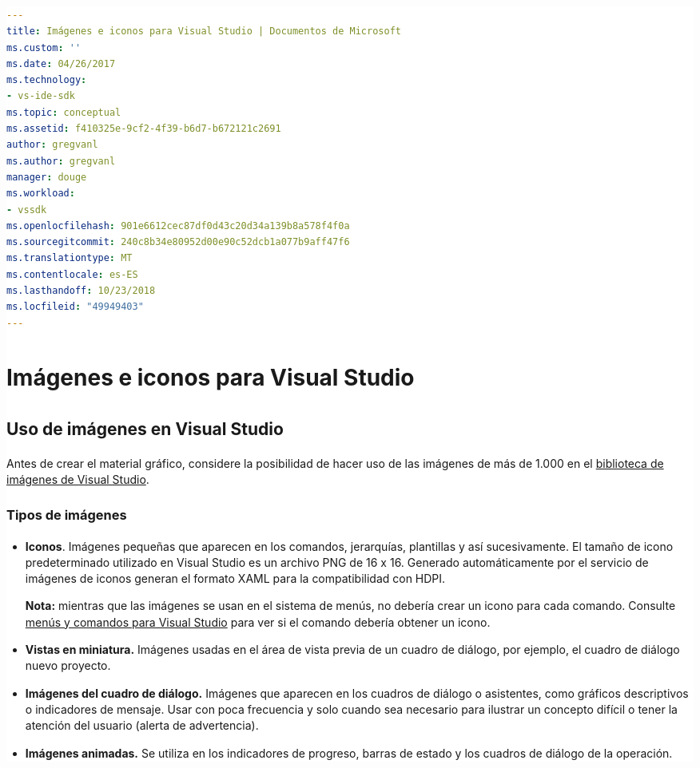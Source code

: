 ```yaml
---
title: Imágenes e iconos para Visual Studio | Documentos de Microsoft
ms.custom: ''
ms.date: 04/26/2017
ms.technology:
- vs-ide-sdk
ms.topic: conceptual
ms.assetid: f410325e-9cf2-4f39-b6d7-b672121c2691
author: gregvanl
ms.author: gregvanl
manager: douge
ms.workload:
- vssdk
ms.openlocfilehash: 901e6612cec87df0d43c20d34a139b8a578f4f0a
ms.sourcegitcommit: 240c8b34e80952d00e90c52dcb1a077b9aff47f6
ms.translationtype: MT
ms.contentlocale: es-ES
ms.lasthandoff: 10/23/2018
ms.locfileid: "49949403"
---
```

# <a name="images-and-icons-for-visual-studio"></a>Imágenes e iconos para Visual Studio
##  <a name="BKMK_ImageUseInVisualStudio"></a> Uso de imágenes en Visual Studio  
 Antes de crear el material gráfico, considere la posibilidad de hacer uso de las imágenes de más de 1.000 en el [biblioteca de imágenes de Visual Studio](http://www.microsoft.com/en-my/download/details.aspx?id=35825).  
  
### <a name="types-of-images"></a>Tipos de imágenes  
  
-   **Iconos**. Imágenes pequeñas que aparecen en los comandos, jerarquías, plantillas y así sucesivamente. El tamaño de icono predeterminado utilizado en Visual Studio es un archivo PNG de 16 x 16. Generado automáticamente por el servicio de imágenes de iconos generan el formato XAML para la compatibilidad con HDPI.  
  
     **Nota:** mientras que las imágenes se usan en el sistema de menús, no debería crear un icono para cada comando. Consulte [menús y comandos para Visual Studio](../../extensibility/ux-guidelines/menus-and-commands-for-visual-studio.md) para ver si el comando debería obtener un icono.  
  
-   **Vistas en miniatura.** Imágenes usadas en el área de vista previa de un cuadro de diálogo, por ejemplo, el cuadro de diálogo nuevo proyecto.  
  
-   **Imágenes del cuadro de diálogo.** Imágenes que aparecen en los cuadros de diálogo o asistentes, como gráficos descriptivos o indicadores de mensaje. Usar con poca frecuencia y solo cuando sea necesario para ilustrar un concepto difícil o tener la atención del usuario (alerta de advertencia).  
  
-   **Imágenes animadas.** Se utiliza en los indicadores de progreso, barras de estado y los cuadros de diálogo de la operación.  
  